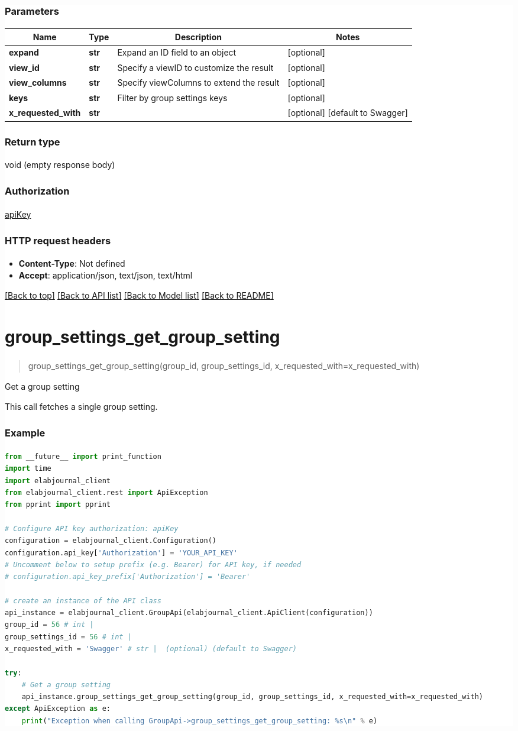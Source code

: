 ### Parameters

Name | Type | Description  | Notes
------------- | ------------- | ------------- | -------------
 **expand** | **str**| Expand an ID field to an object | [optional] 
 **view_id** | **str**| Specify a viewID to customize the result | [optional] 
 **view_columns** | **str**| Specify viewColumns to extend the result | [optional] 
 **keys** | **str**| Filter by group settings keys | [optional] 
 **x_requested_with** | **str**|  | [optional] [default to Swagger]

### Return type

void (empty response body)

### Authorization

[apiKey](../README.md#apiKey)

### HTTP request headers

 - **Content-Type**: Not defined
 - **Accept**: application/json, text/json, text/html

[[Back to top]](#) [[Back to API list]](../README.md#documentation-for-api-endpoints) [[Back to Model list]](../README.md#documentation-for-models) [[Back to README]](../README.md)

# **group_settings_get_group_setting**
> group_settings_get_group_setting(group_id, group_settings_id, x_requested_with=x_requested_with)

Get a group setting

This call fetches a single group setting.

### Example
```python
from __future__ import print_function
import time
import elabjournal_client
from elabjournal_client.rest import ApiException
from pprint import pprint

# Configure API key authorization: apiKey
configuration = elabjournal_client.Configuration()
configuration.api_key['Authorization'] = 'YOUR_API_KEY'
# Uncomment below to setup prefix (e.g. Bearer) for API key, if needed
# configuration.api_key_prefix['Authorization'] = 'Bearer'

# create an instance of the API class
api_instance = elabjournal_client.GroupApi(elabjournal_client.ApiClient(configuration))
group_id = 56 # int | 
group_settings_id = 56 # int | 
x_requested_with = 'Swagger' # str |  (optional) (default to Swagger)

try:
    # Get a group setting
    api_instance.group_settings_get_group_setting(group_id, group_settings_id, x_requested_with=x_requested_with)
except ApiException as e:
    print("Exception when calling GroupApi->group_settings_get_group_setting: %s\n" % e)
```
